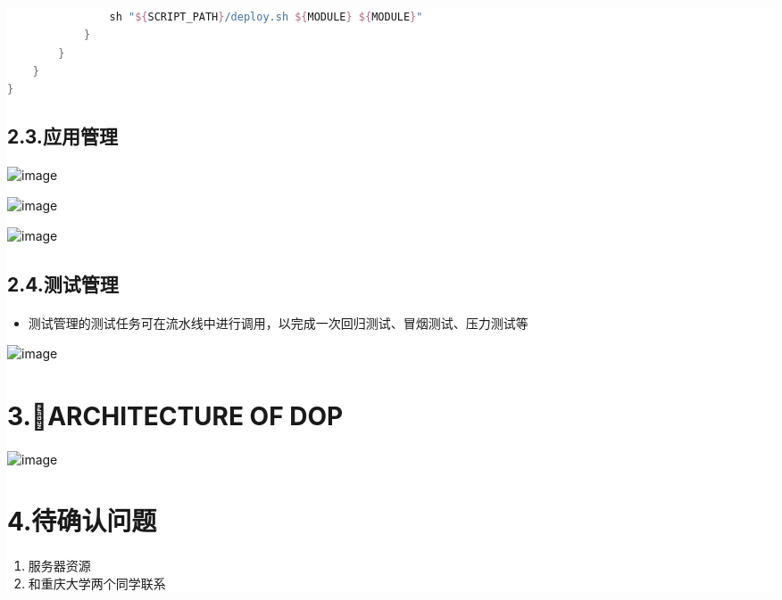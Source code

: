 ```groovy
				sh "${SCRIPT_PATH}/deploy.sh ${MODULE} ${MODULE}"
			}
		}
	}
}
```


## 2.3.应用管理

![image](http://clsaa-big-data-notes-1252032169.cossh.myqcloud.com/2018-12-15-112407.png)

![image](http://clsaa-big-data-notes-1252032169.cossh.myqcloud.com/2018-12-15-112432.png)

![image](http://clsaa-big-data-notes-1252032169.cossh.myqcloud.com/2018-12-15-112517.png)

## 2.4.测试管理

* 测试管理的测试任务可在流水线中进行调用，以完成一次回归测试、冒烟测试、压力测试等

![image](http://clsaa-big-data-notes-1252032169.cossh.myqcloud.com/2018-12-15-114459.png)


# 3.ARCHITECTURE OF DOP

![image](http://clsaa-big-data-notes-1252032169.cossh.myqcloud.com/2018-12-15-ArchitectureOfDop.png)

# 4.待确认问题

1. 服务器资源
2. 和重庆大学两个同学联系